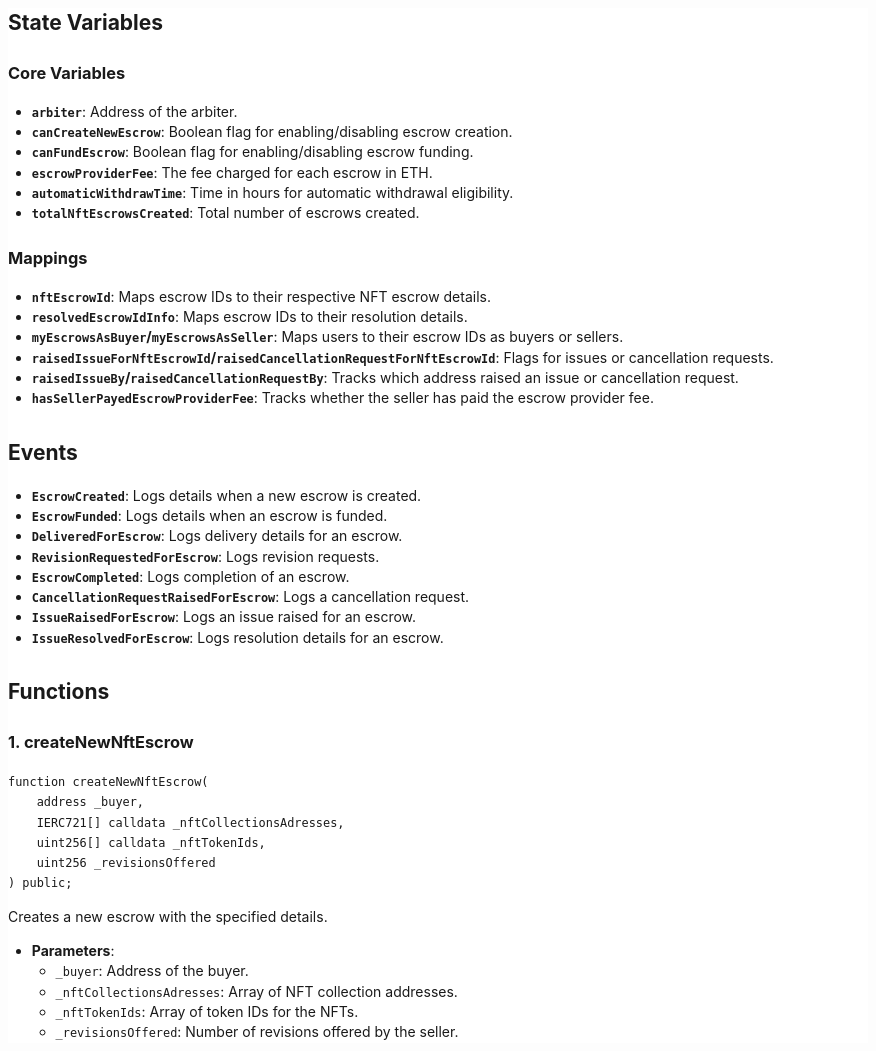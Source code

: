 ## State Variables

### Core Variables
- **`arbiter`**: Address of the arbiter.
- **`canCreateNewEscrow`**: Boolean flag for enabling/disabling escrow creation.
- **`canFundEscrow`**: Boolean flag for enabling/disabling escrow funding.
- **`escrowProviderFee`**: The fee charged for each escrow in ETH.
- **`automaticWithdrawTime`**: Time in hours for automatic withdrawal eligibility.
- **`totalNftEscrowsCreated`**: Total number of escrows created.

### Mappings
- **`nftEscrowId`**: Maps escrow IDs to their respective NFT escrow details.
- **`resolvedEscrowIdInfo`**: Maps escrow IDs to their resolution details.
- **`myEscrowsAsBuyer`/`myEscrowsAsSeller`**: Maps users to their escrow IDs as buyers or sellers.
- **`raisedIssueForNftEscrowId`/`raisedCancellationRequestForNftEscrowId`**: Flags for issues or cancellation requests.
- **`raisedIssueBy`/`raisedCancellationRequestBy`**: Tracks which address raised an issue or cancellation request.
- **`hasSellerPayedEscrowProviderFee`**: Tracks whether the seller has paid the escrow provider fee.

## Events
- **`EscrowCreated`**: Logs details when a new escrow is created.
- **`EscrowFunded`**: Logs details when an escrow is funded.
- **`DeliveredForEscrow`**: Logs delivery details for an escrow.
- **`RevisionRequestedForEscrow`**: Logs revision requests.
- **`EscrowCompleted`**: Logs completion of an escrow.
- **`CancellationRequestRaisedForEscrow`**: Logs a cancellation request.
- **`IssueRaisedForEscrow`**: Logs an issue raised for an escrow.
- **`IssueResolvedForEscrow`**: Logs resolution details for an escrow.

## Functions
### 1. **createNewNftEscrow**
```solidity
function createNewNftEscrow(
    address _buyer,
    IERC721[] calldata _nftCollectionsAdresses,
    uint256[] calldata _nftTokenIds,
    uint256 _revisionsOffered
) public;
```
Creates a new escrow with the specified details.

- **Parameters**:
  - `_buyer`: Address of the buyer.
  - `_nftCollectionsAdresses`: Array of NFT collection addresses.
  - `_nftTokenIds`: Array of token IDs for the NFTs.
  - `_revisionsOffered`: Number of revisions offered by the seller.
